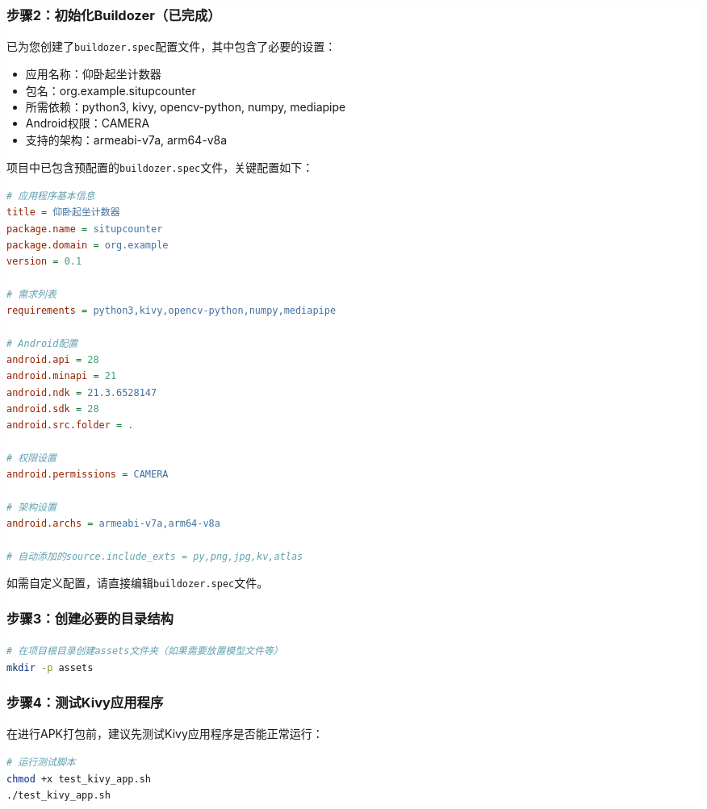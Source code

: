 ### 步骤2：初始化Buildozer（已完成）

已为您创建了`buildozer.spec`配置文件，其中包含了必要的设置：
- 应用名称：仰卧起坐计数器
- 包名：org.example.situpcounter
- 所需依赖：python3, kivy, opencv-python, numpy, mediapipe
- Android权限：CAMERA
- 支持的架构：armeabi-v7a, arm64-v8a

项目中已包含预配置的`buildozer.spec`文件，关键配置如下：

```ini
# 应用程序基本信息
title = 仰卧起坐计数器
package.name = situpcounter
package.domain = org.example
version = 0.1

# 需求列表
requirements = python3,kivy,opencv-python,numpy,mediapipe

# Android配置
android.api = 28
android.minapi = 21
android.ndk = 21.3.6528147
android.sdk = 28
android.src.folder = .

# 权限设置
android.permissions = CAMERA

# 架构设置
android.archs = armeabi-v7a,arm64-v8a

# 自动添加的source.include_exts = py,png,jpg,kv,atlas
```

如需自定义配置，请直接编辑`buildozer.spec`文件。

### 步骤3：创建必要的目录结构

```bash
# 在项目根目录创建assets文件夹（如果需要放置模型文件等）
mkdir -p assets
```

### 步骤4：测试Kivy应用程序

在进行APK打包前，建议先测试Kivy应用程序是否能正常运行：

```bash
# 运行测试脚本
chmod +x test_kivy_app.sh
./test_kivy_app.sh
```
